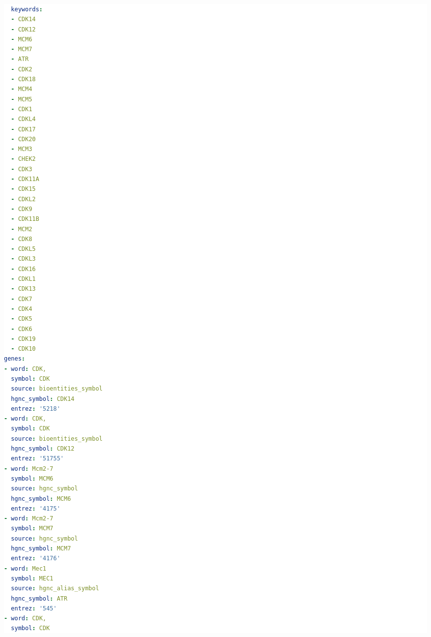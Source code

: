 ```yaml
  keywords:
  - CDK14
  - CDK12
  - MCM6
  - MCM7
  - ATR
  - CDK2
  - CDK18
  - MCM4
  - MCM5
  - CDK1
  - CDKL4
  - CDK17
  - CDK20
  - MCM3
  - CHEK2
  - CDK3
  - CDK11A
  - CDK15
  - CDKL2
  - CDK9
  - CDK11B
  - MCM2
  - CDK8
  - CDKL5
  - CDKL3
  - CDK16
  - CDKL1
  - CDK13
  - CDK7
  - CDK4
  - CDK5
  - CDK6
  - CDK19
  - CDK10
genes:
- word: CDK,
  symbol: CDK
  source: bioentities_symbol
  hgnc_symbol: CDK14
  entrez: '5218'
- word: CDK,
  symbol: CDK
  source: bioentities_symbol
  hgnc_symbol: CDK12
  entrez: '51755'
- word: Mcm2-7
  symbol: MCM6
  source: hgnc_symbol
  hgnc_symbol: MCM6
  entrez: '4175'
- word: Mcm2-7
  symbol: MCM7
  source: hgnc_symbol
  hgnc_symbol: MCM7
  entrez: '4176'
- word: Mec1
  symbol: MEC1
  source: hgnc_alias_symbol
  hgnc_symbol: ATR
  entrez: '545'
- word: CDK,
  symbol: CDK
```
